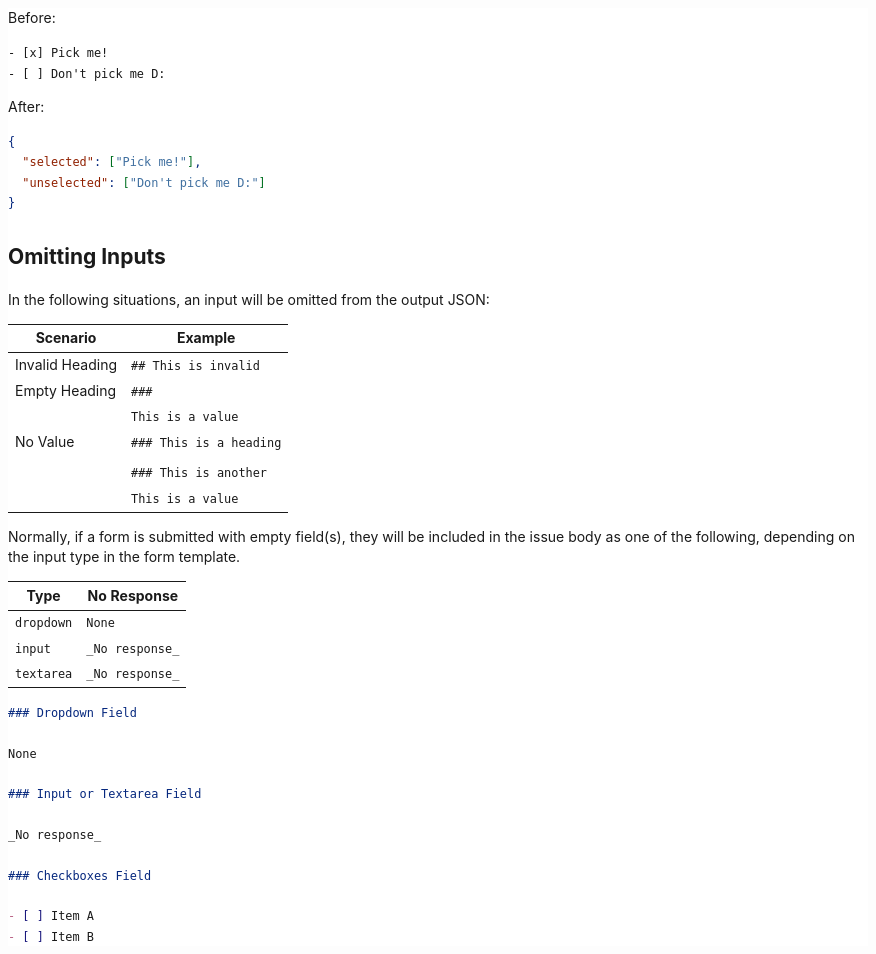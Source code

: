Before:

```plain
- [x] Pick me!
- [ ] Don't pick me D:
```

After:

```json
{
  "selected": ["Pick me!"],
  "unselected": ["Don't pick me D:"]
}
```

## Omitting Inputs

In the following situations, an input will be omitted from the output JSON:

| Scenario        | Example                 |
| --------------- | ----------------------- |
| Invalid Heading | `## This is invalid`    |
| Empty Heading   | `###`                   |
|                 | `This is a value`       |
| No Value        | `### This is a heading` |
|                 |                         |
|                 | `### This is another`   |
|                 | `This is a value`       |

Normally, if a form is submitted with empty field(s), they will be included in
the issue body as one of the following, depending on the input type in the form
template.

| Type       | No Response     |
| ---------- | --------------- |
| `dropdown` | `None`          |
| `input`    | `_No response_` |
| `textarea` | `_No response_` |

```markdown
### Dropdown Field

None

### Input or Textarea Field

_No response_

### Checkboxes Field

- [ ] Item A
- [ ] Item B
```
